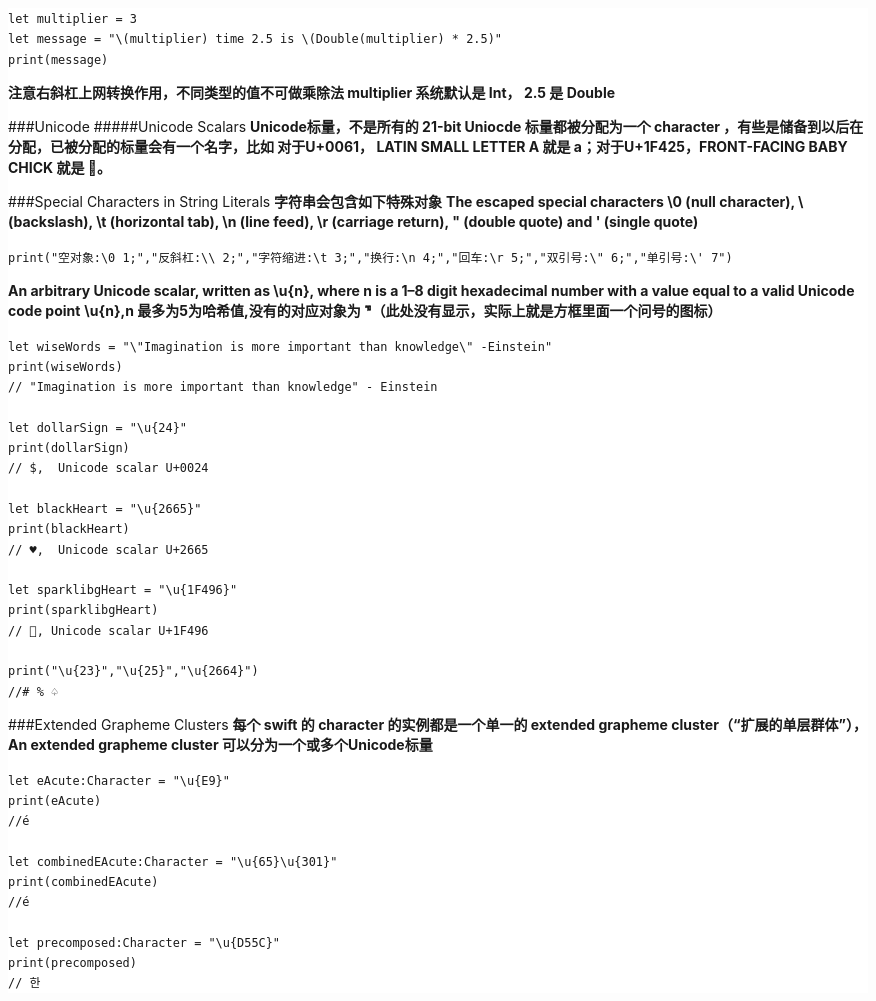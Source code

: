 	let multiplier = 3
	let message = "\(multiplier) time 2.5 is \(Double(multiplier) * 2.5)"
	print(message)
**注意右斜杠上网转换作用，不同类型的值不可做乘除法 multiplier 系统默认是 Int， 2.5 是 Double**




###Unicode
#####Unicode Scalars
**Unicode标量，不是所有的 21-bit Uniocde 标量都被分配为一个 character ，有些是储备到以后在分配，已被分配的标量会有一个名字，比如 对于U+0061， LATIN SMALL LETTER A 就是 a；对于U+1F425，FRONT-FACING BABY CHICK 就是 🐥。**



###Special Characters in String Literals
**字符串会包含如下特殊对象**
**The escaped special characters \0 (null character), \\ (backslash), \t (horizontal tab), \n (line feed), \r (carriage return), \" (double quote) and \' (single quote)**

	print("空对象:\0 1;","反斜杠:\\ 2;","字符缩进:\t 3;","换行:\n 4;","回车:\r 5;","双引号:\" 6;","单引号:\' 7")

**An arbitrary Unicode scalar, written as \u{n}, where n is a 1–8 digit hexadecimal number with a value equal to a valid Unicode code point**
**\u{n},n 最多为5为哈希值,没有的对应对象为 𝇑（此处没有显示，实际上就是方框里面一个问号的图标）**

	let wiseWords = "\"Imagination is more important than knowledge\" -Einstein"
	print(wiseWords)
	// "Imagination is more important than knowledge" - Einstein
	
	let dollarSign = "\u{24}"
	print(dollarSign)
	// $,  Unicode scalar U+0024
	
	let blackHeart = "\u{2665}"
	print(blackHeart)
	// ♥,  Unicode scalar U+2665
	
	let sparklibgHeart = "\u{1F496}"
	print(sparklibgHeart)
	// 💖, Unicode scalar U+1F496
	
	print("\u{23}","\u{25}","\u{2664}")
	//# % ♤




###Extended Grapheme Clusters
**每个 swift 的 character 的实例都是一个单一的 extended grapheme cluster（“扩展的单层群体”），An extended grapheme cluster 可以分为一个或多个Unicode标量**

	let eAcute:Character = "\u{E9}"
	print(eAcute)
	//é

	let combinedEAcute:Character = "\u{65}\u{301}"
	print(combinedEAcute)	
	//é

	let precomposed:Character = "\u{D55C}"
	print(precomposed)
	// 한
